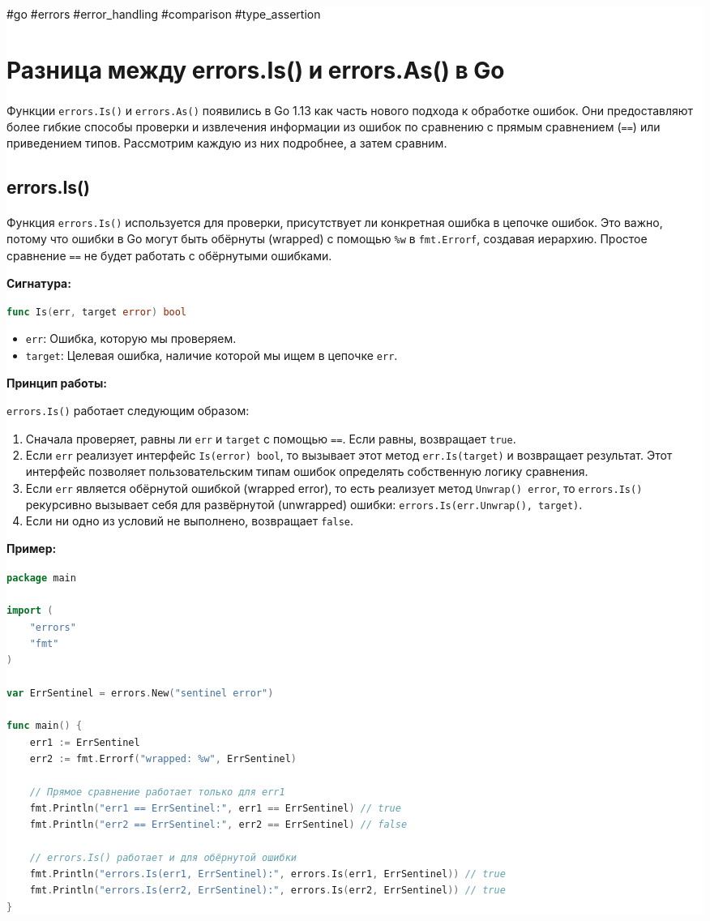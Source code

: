 #go #errors #error_handling #comparison #type_assertion

# Разница между errors.Is() и errors.As() в Go

```table-of-contents
```

Функции `errors.Is()` и `errors.As()` появились в Go 1.13 как часть нового подхода к обработке ошибок. Они предоставляют более гибкие способы проверки и извлечения информации из ошибок по сравнению с прямым сравнением (`==`) или приведением типов. Рассмотрим каждую из них подробнее, а затем сравним.

## errors.Is()

Функция `errors.Is()` используется для проверки, присутствует ли конкретная ошибка в цепочке ошибок. Это важно, потому что ошибки в Go могут быть обёрнуты (wrapped) с помощью `%w` в `fmt.Errorf`, создавая иерархию. Простое сравнение `==` не будет работать с обёрнутыми ошибками.

**Сигнатура:**

```go
func Is(err, target error) bool
```

*   `err`: Ошибка, которую мы проверяем.
*   `target`: Целевая ошибка, наличие которой мы ищем в цепочке `err`.

**Принцип работы:**

`errors.Is()` работает следующим образом:

1.  Сначала проверяет, равны ли `err` и `target` с помощью `==`. Если равны, возвращает `true`.
2.  Если `err` реализует интерфейс `Is(error) bool`, то вызывает этот метод `err.Is(target)` и возвращает результат. Этот интерфейс позволяет пользовательским типам ошибок определять собственную логику сравнения.
3.  Если `err` является обёрнутой ошибкой (wrapped error), то есть реализует метод `Unwrap() error`, то `errors.Is()` рекурсивно вызывает себя для развёрнутой (unwrapped) ошибки: `errors.Is(err.Unwrap(), target)`.
4.  Если ни одно из условий не выполнено, возвращает `false`.

**Пример:**

```go
package main

import (
	"errors"
	"fmt"
)

var ErrSentinel = errors.New("sentinel error")

func main() {
	err1 := ErrSentinel
	err2 := fmt.Errorf("wrapped: %w", ErrSentinel)

	// Прямое сравнение работает только для err1
	fmt.Println("err1 == ErrSentinel:", err1 == ErrSentinel) // true
	fmt.Println("err2 == ErrSentinel:", err2 == ErrSentinel) // false

	// errors.Is() работает и для обёрнутой ошибки
	fmt.Println("errors.Is(err1, ErrSentinel):", errors.Is(err1, ErrSentinel)) // true
	fmt.Println("errors.Is(err2, ErrSentinel):", errors.Is(err2, ErrSentinel)) // true
}
```
